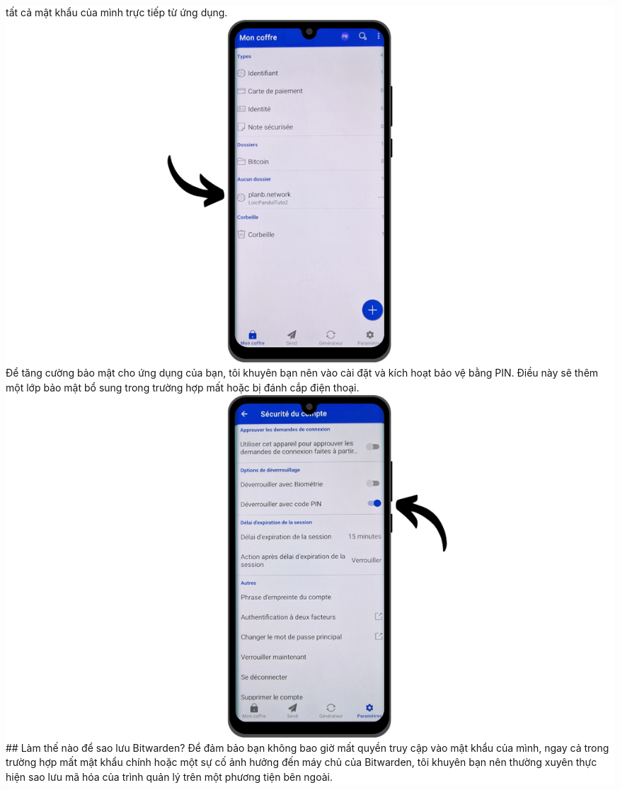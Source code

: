 tất cả mật khẩu của mình trực tiếp từ ứng dụng. ![BITWARDEN](assets/notext/63.webp) Để tăng cường bảo mật cho ứng dụng của bạn, tôi khuyên bạn nên vào cài đặt và kích hoạt bảo vệ bằng PIN. Điều này sẽ thêm một lớp bảo mật bổ sung trong trường hợp mất hoặc bị đánh cắp điện thoại. ![BITWARDEN](assets/notext/64.webp) ## Làm thế nào để sao lưu Bitwarden?
Để đảm bảo bạn không bao giờ mất quyền truy cập vào mật khẩu của mình, ngay cả trong trường hợp mất mật khẩu chính hoặc một sự cố ảnh hưởng đến máy chủ của Bitwarden, tôi khuyên bạn nên thường xuyên thực hiện sao lưu mã hóa của trình quản lý trên một phương tiện bên ngoài.
